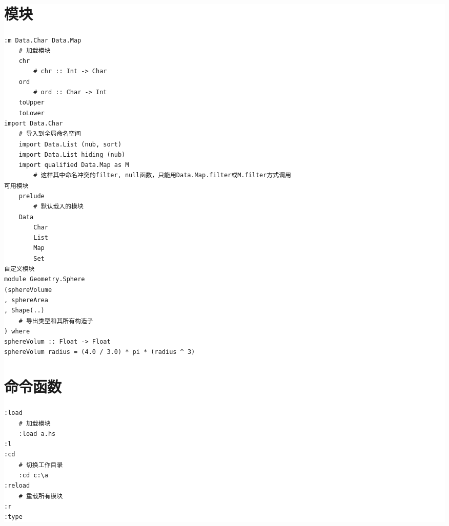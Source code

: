 # 模块
    :m Data.Char Data.Map
        # 加载模块
        chr
            # chr :: Int -> Char
        ord
            # ord :: Char -> Int
        toUpper
        toLower
    import Data.Char
        # 导入到全局命名空间
        import Data.List (nub, sort)
        import Data.List hiding (nub)
        import qualified Data.Map as M
            # 这样其中命名冲突的filter, null函数，只能用Data.Map.filter或M.filter方式调用
    可用模块
        prelude
            # 默认载入的模块
        Data
            Char
            List
            Map
            Set
    自定义模块
    module Geometry.Sphere
    (sphereVolume
    , sphereArea
    , Shape(..)
        # 导出类型和其所有构造子
    ) where
    sphereVolum :: Float -> Float
    sphereVolum radius = (4.0 / 3.0) * pi * (radius ^ 3)
# 命令函数
    :load
        # 加载模块
        :load a.hs
    :l
    :cd
        # 切换工作目录
        :cd c:\a
    :reload
        # 重载所有模块
    :r
    :type
